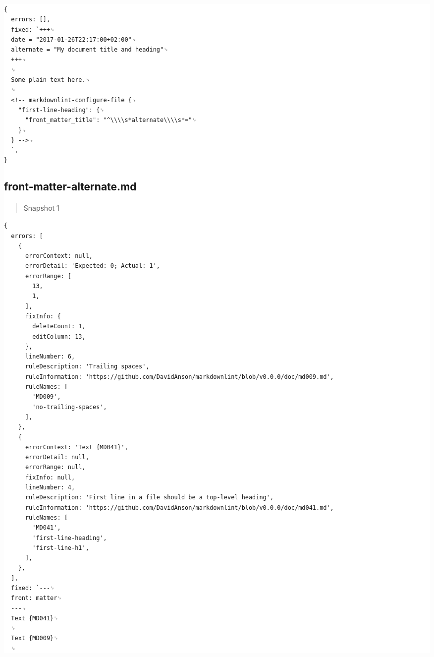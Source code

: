     {
      errors: [],
      fixed: `+++␊
      date = "2017-01-26T22:17:00+02:00"␊
      alternate = "My document title and heading"␊
      +++␊
      ␊
      Some plain text here.␊
      ␊
      <!-- markdownlint-configure-file {␊
        "first-line-heading": {␊
          "front_matter_title": "^\\\\s*alternate\\\\s*="␊
        }␊
      } -->␊
      `,
    }

## front-matter-alternate.md

> Snapshot 1

    {
      errors: [
        {
          errorContext: null,
          errorDetail: 'Expected: 0; Actual: 1',
          errorRange: [
            13,
            1,
          ],
          fixInfo: {
            deleteCount: 1,
            editColumn: 13,
          },
          lineNumber: 6,
          ruleDescription: 'Trailing spaces',
          ruleInformation: 'https://github.com/DavidAnson/markdownlint/blob/v0.0.0/doc/md009.md',
          ruleNames: [
            'MD009',
            'no-trailing-spaces',
          ],
        },
        {
          errorContext: 'Text {MD041}',
          errorDetail: null,
          errorRange: null,
          fixInfo: null,
          lineNumber: 4,
          ruleDescription: 'First line in a file should be a top-level heading',
          ruleInformation: 'https://github.com/DavidAnson/markdownlint/blob/v0.0.0/doc/md041.md',
          ruleNames: [
            'MD041',
            'first-line-heading',
            'first-line-h1',
          ],
        },
      ],
      fixed: `---␊
      front: matter␊
      ---␊
      Text {MD041}␊
      ␊
      Text {MD009}␊
      ␊